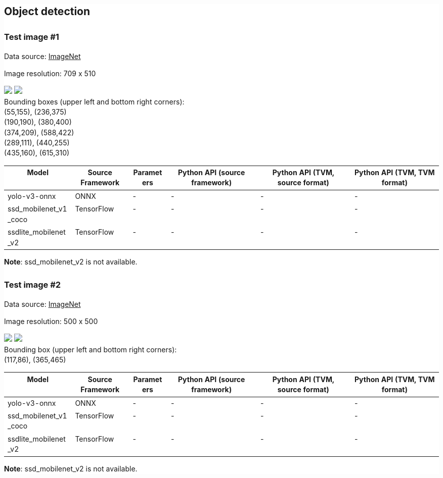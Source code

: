 ## Object detection

### Test image #1

Data source: [ImageNet][imagenet]

Image resolution: 709 x 510
﻿

<div style='float: center'>
<img width="150" src="images\ILSVRC2012_val_00000023.JPEG"></img>
<img width="150" src="detection\ILSVRC2012_val_00000023.JPEG"></img>
</div>
Bounding boxes (upper left and bottom right corners):<br>
(55,155), (236,375)<br>
(190,190), (380,400)<br>
(374,209), (588,422)<br>
(289,111), (440,255)<br>
(435,160), (615,310)<br>

Model | Source Framework | Parameters | Python API (source framework) | Python API (TVM, source format) | Python API (TVM, TVM format) |
-|-|-|-|-|-|
yolo-v3-onnx | ONNX |-|-|-|-|
ssd_mobilenet_v1_coco| TensorFlow |-|-|-|-|
ssdlite_mobilenet_v2 | TensorFlow |-|-|-|-|

**Note**: ssd_mobilenet_v2 is not available.

### Test image #2

Data source: [ImageNet][imagenet]

Image resolution: 500 x 500
﻿

<div style='float: center'>
<img width="150" src="images\ILSVRC2012_val_00000247.JPEG">
<img width="150" src="detection\ILSVRC2012_val_00000247.JPEG">
</div>
Bounding box (upper left and bottom right corners):<br>
(117,86), (365,465)

Model | Source Framework | Parameters | Python API (source framework) | Python API (TVM, source format) | Python API (TVM, TVM format) |
-|-|-|-|-|-|
yolo-v3-onnx | ONNX |-|-|-|-|
ssd_mobilenet_v1_coco| TensorFlow |-|-|-|-|
ssdlite_mobilenet_v2 | TensorFlow |-|-|-|-|

**Note**: ssd_mobilenet_v2 is not available.


[imagenet]: http://www.image-net.org
[ms_coco]: http://cocodataset.org
[wider_face_dataset]: http://shuoyang1213.me/WIDERFACE